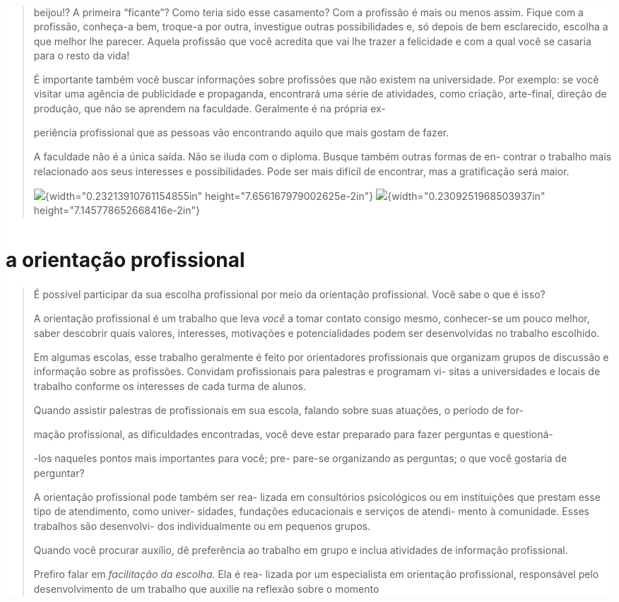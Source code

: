 > beijou!? A primeira “ficante”? Como teria sido esse casamento? Com a
> profissão é mais ou menos assim. Fique com a profissão, conheça-a bem,
> troque-a por outra, investigue outras possibilidades e, só depois de
> bem esclarecido, escolha a que melhor lhe parecer. Aquela profissão
> que você acredita que vai lhe trazer a felicidade e com a qual você se
> casaria para o resto da vida!
>
> É importante também você buscar informações sobre profissões que não
> existem na universidade. Por exemplo: se você visitar uma agência de
> publicidade e propaganda, encontrará uma série de atividades, como
> criação, arte-final, direção de produção, que não se aprendem na
> faculdade. Geralmente é na própria ex-
>
> periência profissional que as pessoas vão encontrando aquilo que mais
> gostam de fazer.
>
> A faculdade não é a única saída. Não se iluda com o diploma. Busque
> também outras formas de en- contrar o trabalho mais relacionado aos
> seus interesses e possibilidades. Pode ser mais difícil de encontrar,
> mas a gratificação será maior.
>
> ![](media/image16.png){width="0.23213910761154855in"
> height="7.656167979002625e-2in"}
> ![](media/image12.png){width="0.2309251968503937in"
> height="7.145778652668416e-2in"}

a orientação profissional
=========================

> É possível participar da sua escolha profissional por meio da
> orientação profissional. Você sabe o que é isso?
>
> A orientação profissional é um trabalho que leva *você* a tomar
> contato consigo mesmo, conhecer-se um pouco melhor, saber descobrir
> quais valores, interesses, motivações e potencialidades podem ser
> desenvolvidas no trabalho escolhido.
>
> Em algumas escolas, esse trabalho geralmente é feito por orientadores
> profissionais que organizam grupos de discussão e informação sobre as
> profissões. Convidam profissionais para palestras e programam vi-
> sitas a universidades e locais de trabalho conforme os interesses de
> cada turma de alunos.
>
> Quando assistir palestras de profissionais em sua escola, falando
> sobre suas atuações, o período de for-
>
> mação profissional, as dificuldades encontradas, você deve estar
> preparado para fazer perguntas e questioná-
>
> -los naqueles pontos mais importantes para você; pre- pare-se
> organizando as perguntas; o que você gostaria de perguntar?
>
> A orientação profissional pode também ser rea- lizada em consultórios
> psicológicos ou em instituições que prestam esse tipo de atendimento,
> como univer- sidades, fundações educacionais e serviços de atendi-
> mento à comunidade. Esses trabalhos são desenvolvi- dos
> individualmente ou em pequenos grupos.
>
> Quando você procurar auxílio, dê preferência ao trabalho em grupo e
> inclua atividades de informação profissional.
>
> Prefiro falar em *facilitação da escolha.* Ela é rea- lizada por um
> especialista em orientação profissional, responsável pelo
> desenvolvimento de um trabalho que auxilie na reflexão sobre o momento